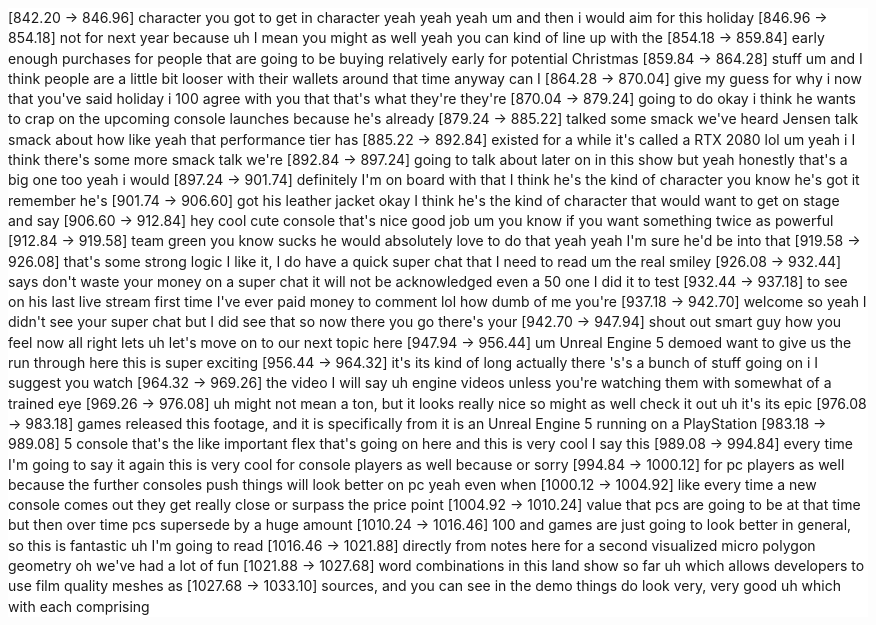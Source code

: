 [842.20 → 846.96] character you got to get in character yeah yeah yeah um and then i would aim for this holiday
[846.96 → 854.18] not for next year because uh I mean you might as well yeah you can kind of line up with the
[854.18 → 859.84] early enough purchases for people that are going to be buying relatively early for potential Christmas
[859.84 → 864.28] stuff um and I think people are a little bit looser with their wallets around that time anyway can I
[864.28 → 870.04] give my guess for why i now that you've said holiday i 100 agree with you that that's what they're they're
[870.04 → 879.24] going to do okay i think he wants to crap on the upcoming console launches because he's already
[879.24 → 885.22] talked some smack we've heard Jensen talk smack about how like yeah that performance tier has
[885.22 → 892.84] existed for a while it's called a RTX 2080 lol um yeah i I think there's some more smack talk we're
[892.84 → 897.24] going to talk about later on in this show but yeah honestly that's a big one too yeah i would
[897.24 → 901.74] definitely I'm on board with that I think he's the kind of character you know he's got it remember he's
[901.74 → 906.60] got his leather jacket okay I think he's the kind of character that would want to get on stage and say
[906.60 → 912.84] hey cool cute console that's nice good job um you know if you want something twice as powerful
[912.84 → 919.58] team green you know sucks he would absolutely love to do that yeah yeah I'm sure he'd be into that
[919.58 → 926.08] that's some strong logic I like it, I do have a quick super chat that I need to read um the real smiley
[926.08 → 932.44] says don't waste your money on a super chat it will not be acknowledged even a 50 one I did it to test
[932.44 → 937.18] to see on his last live stream first time I've ever paid money to comment lol how dumb of me you're
[937.18 → 942.70] welcome so yeah I didn't see your super chat but I did see that so now there you go there's your
[942.70 → 947.94] shout out smart guy how you feel now all right lets uh let's move on to our next topic here
[947.94 → 956.44] um Unreal Engine 5 demoed want to give us the run through here this is super exciting
[956.44 → 964.32] it's its kind of long actually there 's's a bunch of stuff going on i I suggest you watch
[964.32 → 969.26] the video I will say uh engine videos unless you're watching them with somewhat of a trained eye
[969.26 → 976.08] uh might not mean a ton, but it looks really nice so might as well check it out uh it's its epic
[976.08 → 983.18] games released this footage, and it is specifically from it is an Unreal Engine 5 running on a PlayStation
[983.18 → 989.08] 5 console that's the like important flex that's going on here and this is very cool I say this
[989.08 → 994.84] every time I'm going to say it again this is very cool for console players as well because or sorry
[994.84 → 1000.12] for pc players as well because the further consoles push things will look better on pc yeah even when
[1000.12 → 1004.92] like every time a new console comes out they get really close or surpass the price point
[1004.92 → 1010.24] value that pcs are going to be at that time but then over time pcs supersede by a huge amount
[1010.24 → 1016.46] 100 and games are just going to look better in general, so this is fantastic uh I'm going to read
[1016.46 → 1021.88] directly from notes here for a second visualized micro polygon geometry oh we've had a lot of fun
[1021.88 → 1027.68] word combinations in this land show so far uh which allows developers to use film quality meshes as
[1027.68 → 1033.10] sources, and you can see in the demo things do look very, very good uh which with each comprising